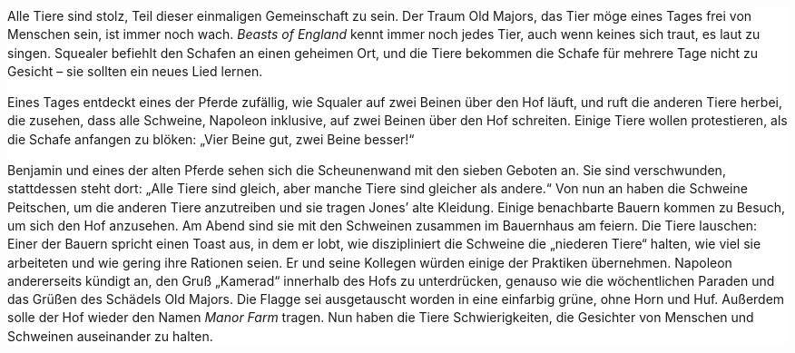 Alle Tiere sind stolz, Teil dieser einmaligen Gemeinschaft zu sein. Der Traum Old Majors, das Tier möge eines Tages frei von Menschen sein, ist immer noch wach. *Beasts of England* kennt immer noch jedes Tier, auch wenn keines sich traut, es laut zu singen. Squealer befiehlt den Schafen an einen geheimen Ort, und die Tiere bekommen die Schafe für mehrere Tage nicht zu Gesicht – sie sollten ein neues Lied lernen.

Eines Tages entdeckt eines der Pferde zufällig, wie Squaler auf zwei Beinen über den Hof läuft, und ruft die anderen Tiere herbei, die zusehen, dass alle Schweine, Napoleon inklusive, auf zwei Beinen über den Hof schreiten. Einige Tiere wollen protestieren, als die Schafe anfangen zu blöken: „Vier Beine gut, zwei Beine besser!“

Benjamin und eines der alten Pferde sehen sich die Scheunenwand mit den sieben Geboten an. Sie sind verschwunden, stattdessen steht dort: „Alle Tiere sind gleich, aber manche Tiere sind gleicher als andere.“ Von nun an haben die Schweine Peitschen, um die anderen Tiere anzutreiben und sie tragen Jones’ alte Kleidung. Einige benachbarte Bauern kommen zu Besuch, um sich den Hof anzusehen. Am Abend sind sie mit den Schweinen zusammen im Bauernhaus am feiern. Die Tiere lauschen: Einer der Bauern spricht einen Toast aus, in dem er lobt, wie diszipliniert die Schweine die „niederen Tiere“ halten, wie viel sie arbeiteten und wie gering ihre Rationen seien. Er und seine Kollegen würden einige der Praktiken übernehmen. Napoleon andererseits kündigt an, den Gruß „Kamerad“ innerhalb des Hofs zu unterdrücken, genauso wie die wöchentlichen Paraden und das Grüßen des Schädels Old Majors. Die Flagge sei ausgetauscht worden in eine einfarbig grüne, ohne Horn und Huf. Außerdem solle der Hof wieder den Namen *Manor Farm* tragen. Nun haben die Tiere Schwierigkeiten, die Gesichter von Menschen und Schweinen auseinander zu halten.

